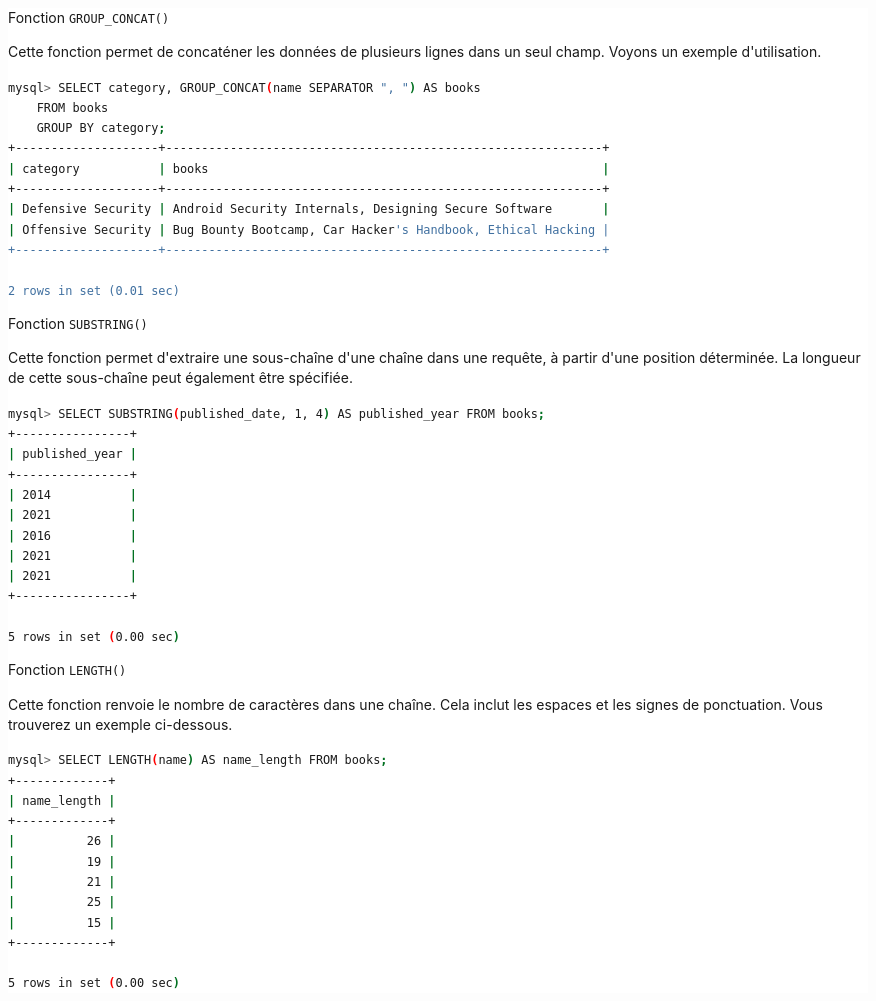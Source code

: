 Fonction `GROUP_CONCAT()`

Cette fonction permet de concaténer les données de plusieurs lignes dans un seul champ. Voyons un exemple d'utilisation.

```bash
mysql> SELECT category, GROUP_CONCAT(name SEPARATOR ", ") AS books
    FROM books
    GROUP BY category;
+--------------------+-------------------------------------------------------------+
| category           | books                                                       |
+--------------------+-------------------------------------------------------------+
| Defensive Security | Android Security Internals, Designing Secure Software       |
| Offensive Security | Bug Bounty Bootcamp, Car Hacker's Handbook, Ethical Hacking |
+--------------------+-------------------------------------------------------------+

2 rows in set (0.01 sec)
```

Fonction `SUBSTRING()`

Cette fonction permet d'extraire une sous-chaîne d'une chaîne dans une requête, à partir d'une position déterminée. La longueur de cette sous-chaîne peut également être spécifiée.

```bash
mysql> SELECT SUBSTRING(published_date, 1, 4) AS published_year FROM books;
+----------------+
| published_year |
+----------------+
| 2014           |
| 2021           |
| 2016           |
| 2021           |
| 2021           |
+----------------+

5 rows in set (0.00 sec)  
```

Fonction `LENGTH()`

Cette fonction renvoie le nombre de caractères dans une chaîne. Cela inclut les espaces et les signes de ponctuation. Vous trouverez un exemple ci-dessous.

```bash
mysql> SELECT LENGTH(name) AS name_length FROM books;
+-------------+
| name_length |
+-------------+
|          26 |
|          19 |
|          21 |
|          25 |
|          15 |
+-------------+

5 rows in set (0.00 sec)
```
